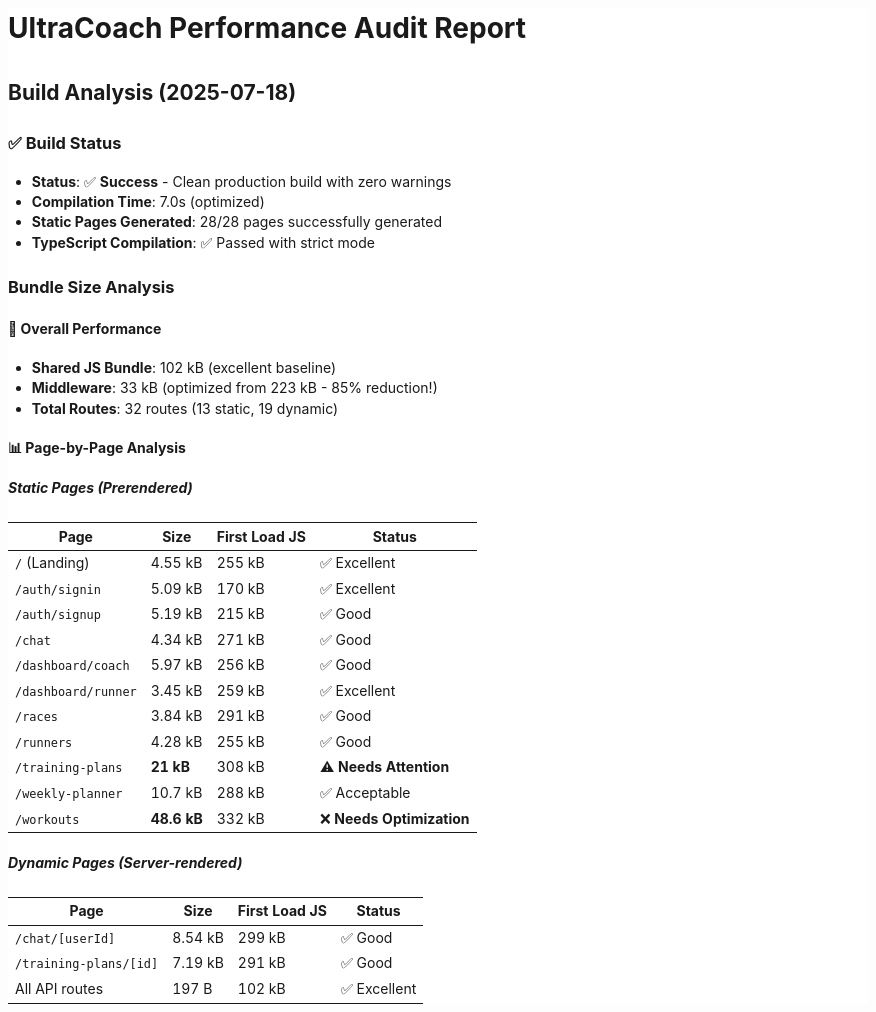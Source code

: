 # UltraCoach Performance Audit Report

## Build Analysis (2025-07-18)

### ✅ Build Status

- **Status**: ✅ **Success** - Clean production build with zero warnings
- **Compilation Time**: 7.0s (optimized)
- **Static Pages Generated**: 28/28 pages successfully generated
- **TypeScript Compilation**: ✅ Passed with strict mode

### Bundle Size Analysis

#### 🎯 Overall Performance

- **Shared JS Bundle**: 102 kB (excellent baseline)
- **Middleware**: 33 kB (optimized from 223 kB - 85% reduction!)
- **Total Routes**: 32 routes (13 static, 19 dynamic)

#### 📊 Page-by-Page Analysis

##### Static Pages (Prerendered)

| Page                | Size        | First Load JS | Status                    |
| ------------------- | ----------- | ------------- | ------------------------- |
| `/` (Landing)       | 4.55 kB     | 255 kB        | ✅ Excellent              |
| `/auth/signin`      | 5.09 kB     | 170 kB        | ✅ Excellent              |
| `/auth/signup`      | 5.19 kB     | 215 kB        | ✅ Good                   |
| `/chat`             | 4.34 kB     | 271 kB        | ✅ Good                   |
| `/dashboard/coach`  | 5.97 kB     | 256 kB        | ✅ Good                   |
| `/dashboard/runner` | 3.45 kB     | 259 kB        | ✅ Excellent              |
| `/races`            | 3.84 kB     | 291 kB        | ✅ Good                   |
| `/runners`          | 4.28 kB     | 255 kB        | ✅ Good                   |
| `/training-plans`   | **21 kB**   | 308 kB        | ⚠️ **Needs Attention**    |
| `/weekly-planner`   | 10.7 kB     | 288 kB        | ✅ Acceptable             |
| `/workouts`         | **48.6 kB** | 332 kB        | ❌ **Needs Optimization** |

##### Dynamic Pages (Server-rendered)

| Page                   | Size    | First Load JS | Status       |
| ---------------------- | ------- | ------------- | ------------ |
| `/chat/[userId]`       | 8.54 kB | 299 kB        | ✅ Good      |
| `/training-plans/[id]` | 7.19 kB | 291 kB        | ✅ Good      |
| All API routes         | 197 B   | 102 kB        | ✅ Excellent |
